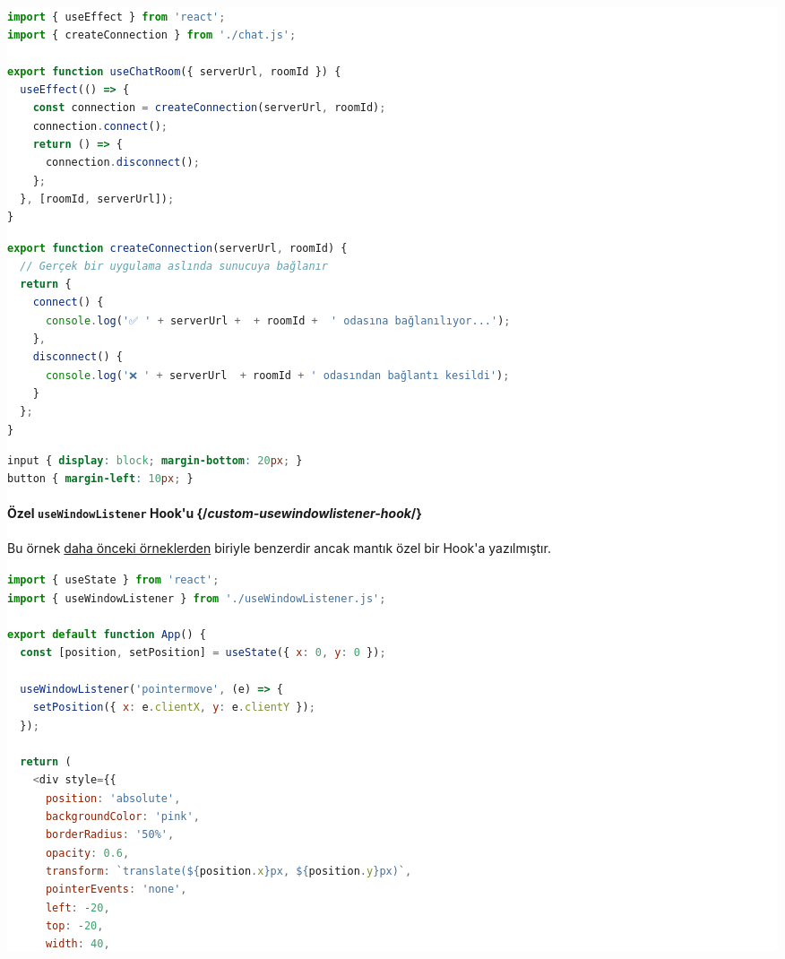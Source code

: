 ```js useChatRoom.js
import { useEffect } from 'react';
import { createConnection } from './chat.js';

export function useChatRoom({ serverUrl, roomId }) {
  useEffect(() => {
    const connection = createConnection(serverUrl, roomId);
    connection.connect();
    return () => {
      connection.disconnect();
    };
  }, [roomId, serverUrl]);
}
```

```js chat.js
export function createConnection(serverUrl, roomId) {
  // Gerçek bir uygulama aslında sunucuya bağlanır
  return {
    connect() {
      console.log('✅ ' + serverUrl +  + roomId +  ' odasına bağlanılıyor...');
    },
    disconnect() {
      console.log('❌ ' + serverUrl  + roomId + ' odasından bağlantı kesildi');
    }
  };
}
```

```css
input { display: block; margin-bottom: 20px; }
button { margin-left: 10px; }
```

</Sandpack>

<Solution />

#### Özel `useWindowListener` Hook'u {/*custom-usewindowlistener-hook*/}

Bu örnek [daha önceki örneklerden](#examples-connecting) biriyle benzerdir ancak mantık özel bir Hook'a yazılmıştır.

<Sandpack>

```js
import { useState } from 'react';
import { useWindowListener } from './useWindowListener.js';

export default function App() {
  const [position, setPosition] = useState({ x: 0, y: 0 });

  useWindowListener('pointermove', (e) => {
    setPosition({ x: e.clientX, y: e.clientY });
  });

  return (
    <div style={{
      position: 'absolute',
      backgroundColor: 'pink',
      borderRadius: '50%',
      opacity: 0.6,
      transform: `translate(${position.x}px, ${position.y}px)`,
      pointerEvents: 'none',
      left: -20,
      top: -20,
      width: 40,
```